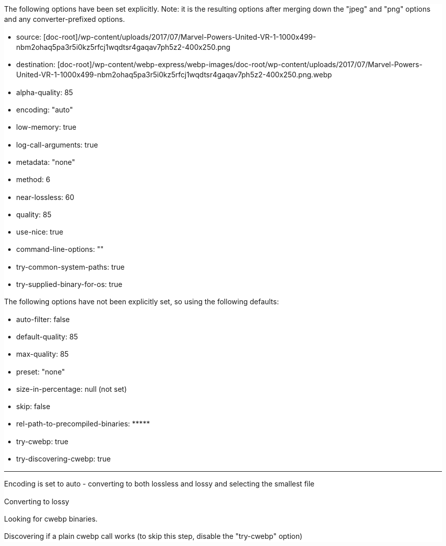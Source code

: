 The following options have been set explicitly. Note: it is the resulting options after merging down the "jpeg" and "png" options and any converter-prefixed options.

- source: [doc-root]/wp-content/uploads/2017/07/Marvel-Powers-United-VR-1-1000x499-nbm2ohaq5pa3r5i0kz5rfcj1wqdtsr4gaqav7ph5z2-400x250.png

- destination: [doc-root]/wp-content/webp-express/webp-images/doc-root/wp-content/uploads/2017/07/Marvel-Powers-United-VR-1-1000x499-nbm2ohaq5pa3r5i0kz5rfcj1wqdtsr4gaqav7ph5z2-400x250.png.webp

- alpha-quality: 85

- encoding: "auto"

- low-memory: true

- log-call-arguments: true

- metadata: "none"

- method: 6

- near-lossless: 60

- quality: 85

- use-nice: true

- command-line-options: ""

- try-common-system-paths: true

- try-supplied-binary-for-os: true


The following options have not been explicitly set, so using the following defaults:

- auto-filter: false

- default-quality: 85

- max-quality: 85

- preset: "none"

- size-in-percentage: null (not set)

- skip: false

- rel-path-to-precompiled-binaries: *****

- try-cwebp: true

- try-discovering-cwebp: true

------------


Encoding is set to auto - converting to both lossless and lossy and selecting the smallest file


Converting to lossy

Looking for cwebp binaries.

Discovering if a plain cwebp call works (to skip this step, disable the "try-cwebp" option)
